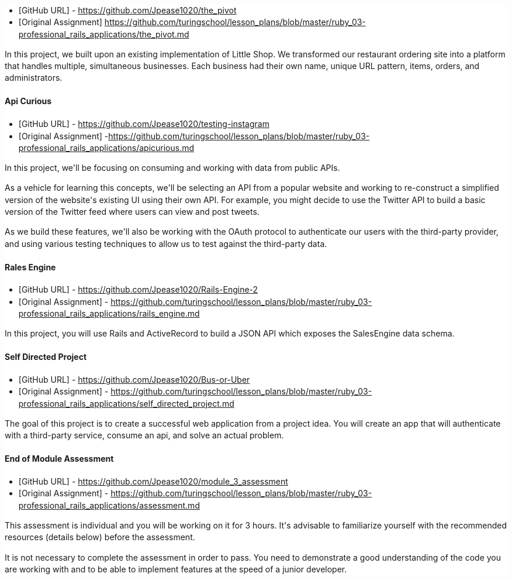 * [GitHub URL] - https://github.com/Jpease1020/the_pivot
* [Original Assignment] https://github.com/turingschool/lesson_plans/blob/master/ruby_03-professional_rails_applications/the_pivot.md

In this project, we built upon an existing implementation of Little Shop. We transformed our restaurant ordering site into a platform that handles multiple, simultaneous businesses. Each business had their own name, unique URL pattern, items, orders, and administrators.

#### Api Curious

* [GitHub URL] - https://github.com/Jpease1020/testing-instagram
* [Original Assignment] -https://github.com/turingschool/lesson_plans/blob/master/ruby_03-professional_rails_applications/apicurious.md

In this project, we'll be focusing on consuming and working with data from public APIs.

As a vehicle for learning this concepts, we'll be selecting an API from a popular website and working to re-construct a simplified version of the website's existing UI using their own API. For example, you might decide to use the Twitter API to build a basic version of the Twitter feed where users can view and post tweets.

As we build these features, we'll also be working with the OAuth protocol to authenticate our users with the third-party provider, and using various testing techniques to allow us to test against the third-party data.


#### Rales Engine

* [GitHub URL] - https://github.com/Jpease1020/Rails-Engine-2
* [Original Assignment] - https://github.com/turingschool/lesson_plans/blob/master/ruby_03-professional_rails_applications/rails_engine.md

In this project, you will use Rails and ActiveRecord to build a JSON API which exposes the SalesEngine data schema.

#### Self Directed Project

* [GitHub URL] - https://github.com/Jpease1020/Bus-or-Uber
* [Original Assignment] - https://github.com/turingschool/lesson_plans/blob/master/ruby_03-professional_rails_applications/self_directed_project.md

The goal of this project is to create a successful web application from a project idea. You will create an app that will authenticate with a third-party service, consume an api, and solve an actual problem.

#### End of Module Assessment

* [GitHub URL] - https://github.com/Jpease1020/module_3_assessment
* [Original Assignment] - https://github.com/turingschool/lesson_plans/blob/master/ruby_03-professional_rails_applications/assessment.md

This assessment is individual and you will be working on it for 3 hours. It's advisable to familiarize yourself with the recommended resources (details below) before the assessment.

It is not necessary to complete the assessment in order to pass. You need to demonstrate a good understanding of the code you are working with and to be able to implement features at the speed of a junior developer.
